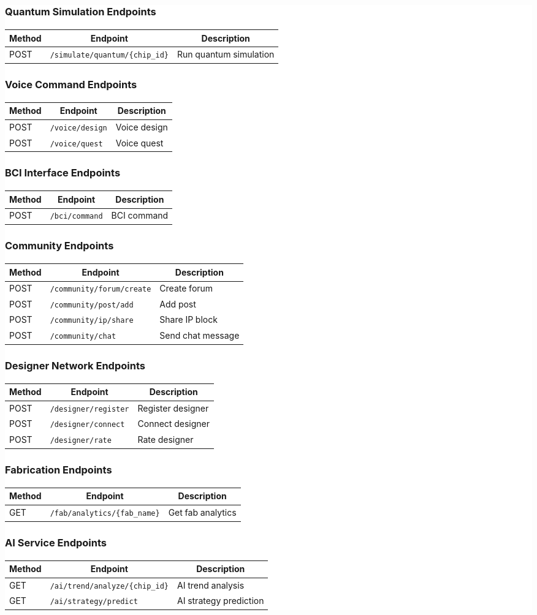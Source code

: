 ### Quantum Simulation Endpoints
| Method | Endpoint | Description |
|--------|----------|-------------|
| POST | `/simulate/quantum/{chip_id}` | Run quantum simulation |

### Voice Command Endpoints
| Method | Endpoint | Description |
|--------|----------|-------------|
| POST | `/voice/design` | Voice design |
| POST | `/voice/quest` | Voice quest |

### BCI Interface Endpoints
| Method | Endpoint | Description |
|--------|----------|-------------|
| POST | `/bci/command` | BCI command |

### Community Endpoints
| Method | Endpoint | Description |
|--------|----------|-------------|
| POST | `/community/forum/create` | Create forum |
| POST | `/community/post/add` | Add post |
| POST | `/community/ip/share` | Share IP block |
| POST | `/community/chat` | Send chat message |

### Designer Network Endpoints
| Method | Endpoint | Description |
|--------|----------|-------------|
| POST | `/designer/register` | Register designer |
| POST | `/designer/connect` | Connect designer |
| POST | `/designer/rate` | Rate designer |

### Fabrication Endpoints
| Method | Endpoint | Description |
|--------|----------|-------------|
| GET | `/fab/analytics/{fab_name}` | Get fab analytics |

### AI Service Endpoints
| Method | Endpoint | Description |
|--------|----------|-------------|
| GET | `/ai/trend/analyze/{chip_id}` | AI trend analysis |
| GET | `/ai/strategy/predict` | AI strategy prediction |

